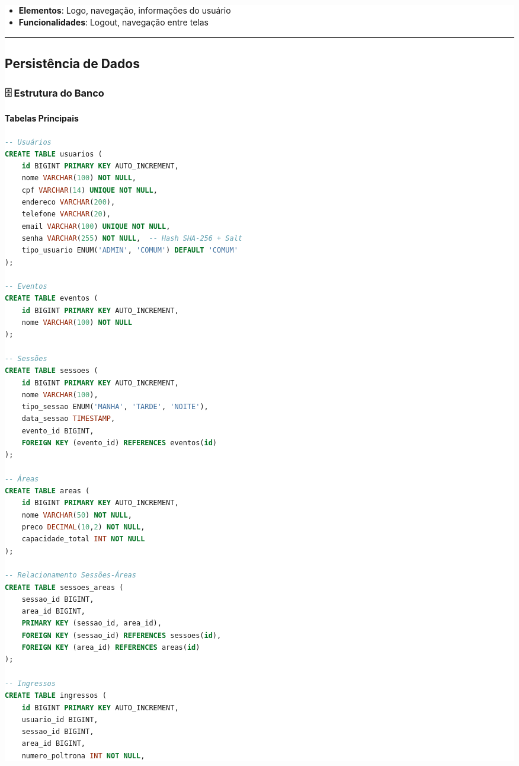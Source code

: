 -   **Elementos**: Logo, navegação, informações do usuário
-   **Funcionalidades**: Logout, navegação entre telas

---

## Persistência de Dados

### 🗄️ Estrutura do Banco

#### **Tabelas Principais**

```sql
-- Usuários
CREATE TABLE usuarios (
    id BIGINT PRIMARY KEY AUTO_INCREMENT,
    nome VARCHAR(100) NOT NULL,
    cpf VARCHAR(14) UNIQUE NOT NULL,
    endereco VARCHAR(200),
    telefone VARCHAR(20),
    email VARCHAR(100) UNIQUE NOT NULL,
    senha VARCHAR(255) NOT NULL,  -- Hash SHA-256 + Salt
    tipo_usuario ENUM('ADMIN', 'COMUM') DEFAULT 'COMUM'
);

-- Eventos
CREATE TABLE eventos (
    id BIGINT PRIMARY KEY AUTO_INCREMENT,
    nome VARCHAR(100) NOT NULL
);

-- Sessões
CREATE TABLE sessoes (
    id BIGINT PRIMARY KEY AUTO_INCREMENT,
    nome VARCHAR(100),
    tipo_sessao ENUM('MANHA', 'TARDE', 'NOITE'),
    data_sessao TIMESTAMP,
    evento_id BIGINT,
    FOREIGN KEY (evento_id) REFERENCES eventos(id)
);

-- Áreas
CREATE TABLE areas (
    id BIGINT PRIMARY KEY AUTO_INCREMENT,
    nome VARCHAR(50) NOT NULL,
    preco DECIMAL(10,2) NOT NULL,
    capacidade_total INT NOT NULL
);

-- Relacionamento Sessões-Áreas
CREATE TABLE sessoes_areas (
    sessao_id BIGINT,
    area_id BIGINT,
    PRIMARY KEY (sessao_id, area_id),
    FOREIGN KEY (sessao_id) REFERENCES sessoes(id),
    FOREIGN KEY (area_id) REFERENCES areas(id)
);

-- Ingressos
CREATE TABLE ingressos (
    id BIGINT PRIMARY KEY AUTO_INCREMENT,
    usuario_id BIGINT,
    sessao_id BIGINT,
    area_id BIGINT,
    numero_poltrona INT NOT NULL,
```